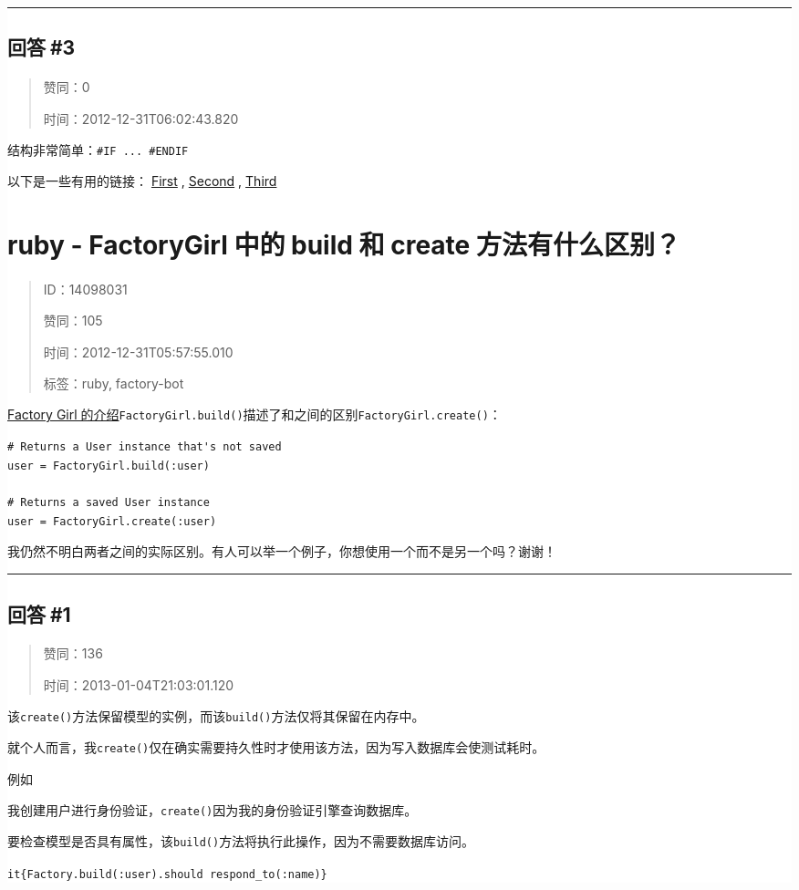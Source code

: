 * * *

## 回答 #3

> 赞同：0
> 
> 时间：2012-12-31T06:02:43.820

结构非常简单：`#IF ... #ENDIF`

以下是一些有用的链接： [First](http://msdn.microsoft.com/en-us/library/fyscbeay%28v=vs.80%29.aspx) , [Second](http://gcc.gnu.org/onlinedocs/cpp/If.html) , [Third](http://en.wikipedia.org/wiki/C_preprocessor)

# ruby - FactoryGirl 中的 build 和 create 方法有什么区别？

> ID：14098031
> 
> 赞同：105
> 
> 时间：2012-12-31T05:57:55.010
> 
> 标签：ruby, factory-bot

[Factory Girl 的介绍](https://github.com/thoughtbot/factory_girl/blob/master/GETTING_STARTED.md)`FactoryGirl.build()`描述了和之间的区别`FactoryGirl.create()`：

```
# Returns a User instance that's not saved
user = FactoryGirl.build(:user)

# Returns a saved User instance
user = FactoryGirl.create(:user) 
```

我仍然不明白两者之间的实际区别。有人可以举一个例子，你想使用一个而不是另一个吗？谢谢！

* * *

## 回答 #1

> 赞同：136
> 
> 时间：2013-01-04T21:03:01.120

该`create()`方法保留模型的实例，而该`build()`方法仅将其保留在内存中。

就个人而言，我`create()`仅在确实需要持久性时才使用该方法，因为写入数据库会使测试耗时。

例如

我创建用户进行身份验证，`create()`因为我的身份验证引擎查询数据库。

要检查模型是否具有属性，该`build()`方法将执行此操作，因为不需要数据库访问。

```
it{Factory.build(:user).should respond_to(:name)} 
```
